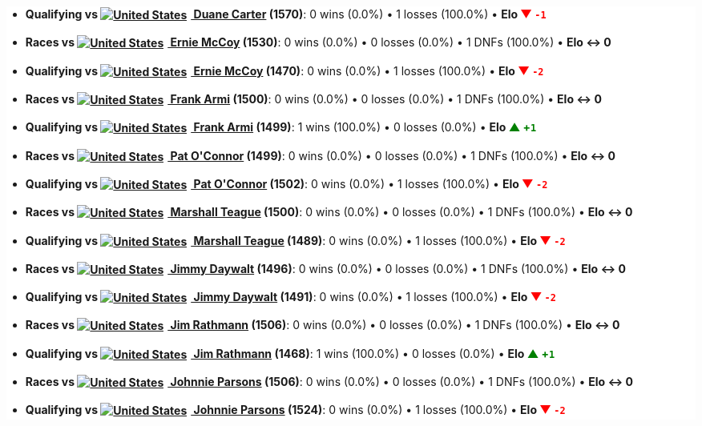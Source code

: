 - **Qualifying vs [<img src="https://upload.wikimedia.org/wikipedia/commons/a/a4/Flag_of_the_United_States.svg" alt="United States" width="20" height="auto" style="vertical-align: middle; margin-right: 5px;" onerror="this.outerHTML='🇺🇸'; this.style.marginRight='5px';"/> Duane Carter](duane-carter) (1570)**: 0 wins (0.0%) • 1 losses (100.0%) • **Elo <span style="color: red;">▼&nbsp;`-1`</span>**

- **Races vs [<img src="https://upload.wikimedia.org/wikipedia/commons/a/a4/Flag_of_the_United_States.svg" alt="United States" width="20" height="auto" style="vertical-align: middle; margin-right: 5px;" onerror="this.outerHTML='🇺🇸'; this.style.marginRight='5px';"/> Ernie McCoy](ernie-mccoy) (1530)**: 0 wins (0.0%) • 0 losses (0.0%) • 1 DNFs (100.0%) • **Elo ↔ 0**
- **Qualifying vs [<img src="https://upload.wikimedia.org/wikipedia/commons/a/a4/Flag_of_the_United_States.svg" alt="United States" width="20" height="auto" style="vertical-align: middle; margin-right: 5px;" onerror="this.outerHTML='🇺🇸'; this.style.marginRight='5px';"/> Ernie McCoy](ernie-mccoy) (1470)**: 0 wins (0.0%) • 1 losses (100.0%) • **Elo <span style="color: red;">▼&nbsp;`-2`</span>**

- **Races vs [<img src="https://upload.wikimedia.org/wikipedia/commons/a/a4/Flag_of_the_United_States.svg" alt="United States" width="20" height="auto" style="vertical-align: middle; margin-right: 5px;" onerror="this.outerHTML='🇺🇸'; this.style.marginRight='5px';"/> Frank Armi](frank-armi) (1500)**: 0 wins (0.0%) • 0 losses (0.0%) • 1 DNFs (100.0%) • **Elo ↔ 0**
- **Qualifying vs [<img src="https://upload.wikimedia.org/wikipedia/commons/a/a4/Flag_of_the_United_States.svg" alt="United States" width="20" height="auto" style="vertical-align: middle; margin-right: 5px;" onerror="this.outerHTML='🇺🇸'; this.style.marginRight='5px';"/> Frank Armi](frank-armi) (1499)**: 1 wins (100.0%) • 0 losses (0.0%) • **Elo <span style="color: green;">▲&nbsp;+`1`</span>**

- **Races vs [<img src="https://upload.wikimedia.org/wikipedia/commons/a/a4/Flag_of_the_United_States.svg" alt="United States" width="20" height="auto" style="vertical-align: middle; margin-right: 5px;" onerror="this.outerHTML='🇺🇸'; this.style.marginRight='5px';"/> Pat O'Connor](pat-oconnor) (1499)**: 0 wins (0.0%) • 0 losses (0.0%) • 1 DNFs (100.0%) • **Elo ↔ 0**
- **Qualifying vs [<img src="https://upload.wikimedia.org/wikipedia/commons/a/a4/Flag_of_the_United_States.svg" alt="United States" width="20" height="auto" style="vertical-align: middle; margin-right: 5px;" onerror="this.outerHTML='🇺🇸'; this.style.marginRight='5px';"/> Pat O'Connor](pat-oconnor) (1502)**: 0 wins (0.0%) • 1 losses (100.0%) • **Elo <span style="color: red;">▼&nbsp;`-2`</span>**

- **Races vs [<img src="https://upload.wikimedia.org/wikipedia/commons/a/a4/Flag_of_the_United_States.svg" alt="United States" width="20" height="auto" style="vertical-align: middle; margin-right: 5px;" onerror="this.outerHTML='🇺🇸'; this.style.marginRight='5px';"/> Marshall Teague](marshall-teague) (1500)**: 0 wins (0.0%) • 0 losses (0.0%) • 1 DNFs (100.0%) • **Elo ↔ 0**
- **Qualifying vs [<img src="https://upload.wikimedia.org/wikipedia/commons/a/a4/Flag_of_the_United_States.svg" alt="United States" width="20" height="auto" style="vertical-align: middle; margin-right: 5px;" onerror="this.outerHTML='🇺🇸'; this.style.marginRight='5px';"/> Marshall Teague](marshall-teague) (1489)**: 0 wins (0.0%) • 1 losses (100.0%) • **Elo <span style="color: red;">▼&nbsp;`-2`</span>**

- **Races vs [<img src="https://upload.wikimedia.org/wikipedia/commons/a/a4/Flag_of_the_United_States.svg" alt="United States" width="20" height="auto" style="vertical-align: middle; margin-right: 5px;" onerror="this.outerHTML='🇺🇸'; this.style.marginRight='5px';"/> Jimmy Daywalt](jimmy-daywalt) (1496)**: 0 wins (0.0%) • 0 losses (0.0%) • 1 DNFs (100.0%) • **Elo ↔ 0**
- **Qualifying vs [<img src="https://upload.wikimedia.org/wikipedia/commons/a/a4/Flag_of_the_United_States.svg" alt="United States" width="20" height="auto" style="vertical-align: middle; margin-right: 5px;" onerror="this.outerHTML='🇺🇸'; this.style.marginRight='5px';"/> Jimmy Daywalt](jimmy-daywalt) (1491)**: 0 wins (0.0%) • 1 losses (100.0%) • **Elo <span style="color: red;">▼&nbsp;`-2`</span>**

- **Races vs [<img src="https://upload.wikimedia.org/wikipedia/commons/a/a4/Flag_of_the_United_States.svg" alt="United States" width="20" height="auto" style="vertical-align: middle; margin-right: 5px;" onerror="this.outerHTML='🇺🇸'; this.style.marginRight='5px';"/> Jim Rathmann](jim-rathmann) (1506)**: 0 wins (0.0%) • 0 losses (0.0%) • 1 DNFs (100.0%) • **Elo ↔ 0**
- **Qualifying vs [<img src="https://upload.wikimedia.org/wikipedia/commons/a/a4/Flag_of_the_United_States.svg" alt="United States" width="20" height="auto" style="vertical-align: middle; margin-right: 5px;" onerror="this.outerHTML='🇺🇸'; this.style.marginRight='5px';"/> Jim Rathmann](jim-rathmann) (1468)**: 1 wins (100.0%) • 0 losses (0.0%) • **Elo <span style="color: green;">▲&nbsp;+`1`</span>**

- **Races vs [<img src="https://upload.wikimedia.org/wikipedia/commons/a/a4/Flag_of_the_United_States.svg" alt="United States" width="20" height="auto" style="vertical-align: middle; margin-right: 5px;" onerror="this.outerHTML='🇺🇸'; this.style.marginRight='5px';"/> Johnnie Parsons](johnnie-parsons) (1506)**: 0 wins (0.0%) • 0 losses (0.0%) • 1 DNFs (100.0%) • **Elo ↔ 0**
- **Qualifying vs [<img src="https://upload.wikimedia.org/wikipedia/commons/a/a4/Flag_of_the_United_States.svg" alt="United States" width="20" height="auto" style="vertical-align: middle; margin-right: 5px;" onerror="this.outerHTML='🇺🇸'; this.style.marginRight='5px';"/> Johnnie Parsons](johnnie-parsons) (1524)**: 0 wins (0.0%) • 1 losses (100.0%) • **Elo <span style="color: red;">▼&nbsp;`-2`</span>**
